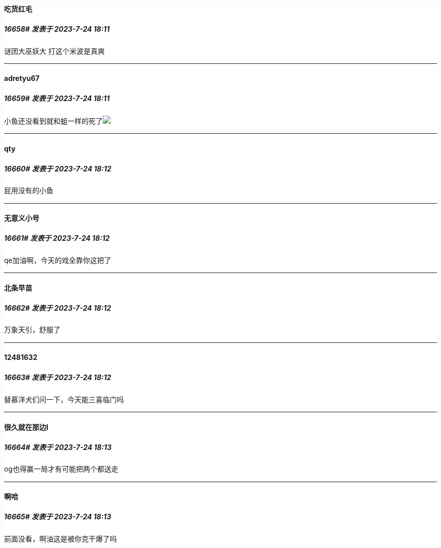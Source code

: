 ####  吃货红毛  
##### 16658#       发表于 2023-7-24 18:11

谜团大巫妖大 打这个米波是真爽

*****

####  adretyu67  
##### 16659#       发表于 2023-7-24 18:11

小鱼还没看到就和蛆一样的死了<img src="https://static.saraba1st.com/image/smiley/face2017/066.png" referrerpolicy="no-referrer">

*****

####  qty  
##### 16660#       发表于 2023-7-24 18:12

屁用没有的小鱼

*****

####  无意义小号  
##### 16661#       发表于 2023-7-24 18:12

qe加油啊，今天的戏全靠你这把了

*****

####  北条早苗  
##### 16662#       发表于 2023-7-24 18:12

万象天引，舒服了

*****

####  12481632  
##### 16663#       发表于 2023-7-24 18:12

替慕洋犬们问一下，今天能三喜临门吗


*****

####  很久就在那边l  
##### 16664#       发表于 2023-7-24 18:13

og也得赢一局才有可能把两个都送走

*****

####  啊哈  
##### 16665#       发表于 2023-7-24 18:13

前面没看，啊油这是被你克干爆了吗
